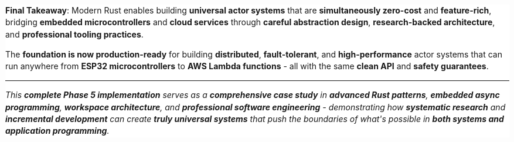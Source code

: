 **Final Takeaway**: Modern Rust enables building **universal actor systems** that are **simultaneously zero-cost** and **feature-rich**, bridging **embedded microcontrollers** and **cloud services** through **careful abstraction design**, **research-backed architecture**, and **professional tooling practices**.

The **foundation is now production-ready** for building **distributed**, **fault-tolerant**, and **high-performance** actor systems that can run anywhere from **ESP32 microcontrollers** to **AWS Lambda functions** - all with the same **clean API** and **safety guarantees**.

---

*This **complete Phase 5 implementation** serves as a **comprehensive case study** in **advanced Rust patterns**, **embedded async programming**, **workspace architecture**, and **professional software engineering** - demonstrating how **systematic research** and **incremental development** can create **truly universal systems** that push the boundaries of what's possible in **both systems and application programming**.* 